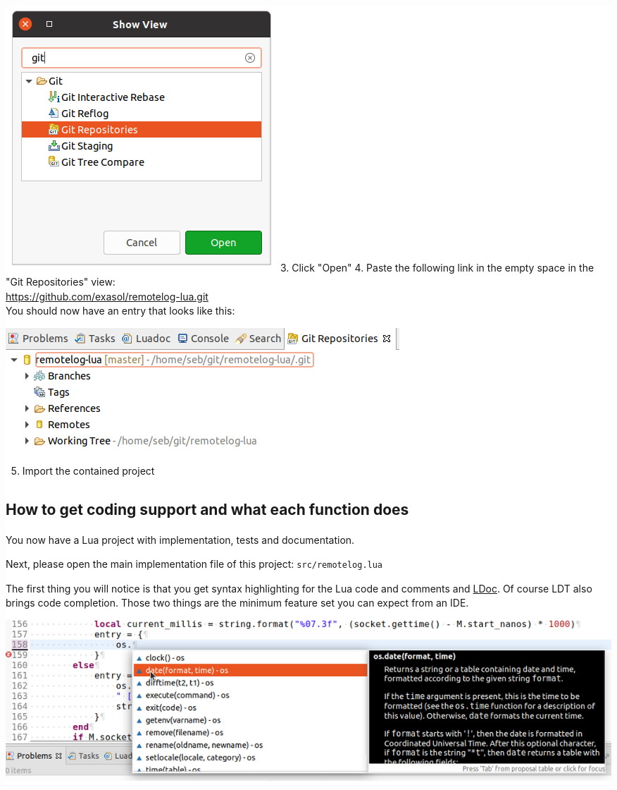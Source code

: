 ![](images/Screenshot_Git_Repos.png)
3. Click "Open"
4. Paste the following link in the empty space in the "Git Repositories" view:  
<https://github.com/exasol/remotelog-lua.git>  
You should now have an entry that looks like this:  

![](images/Screenshot_remotelog_repo.png)

5. Import the contained project

## How to get coding support and what each function does

You now have a Lua project with implementation, tests and documentation.

Next, please open the main implementation file of this project: `src/remotelog.lua`

The first thing you will notice is that you get syntax highlighting for the Lua code and comments and [LDoc](https://stevedonovan.github.io/ldoc/manual/doc.md.html "LDoc"). Of course LDT also brings code completion. Those two things are the minimum feature set you can expect from an IDE.

![](images/Screenshot_LDT_code_completion.png)

